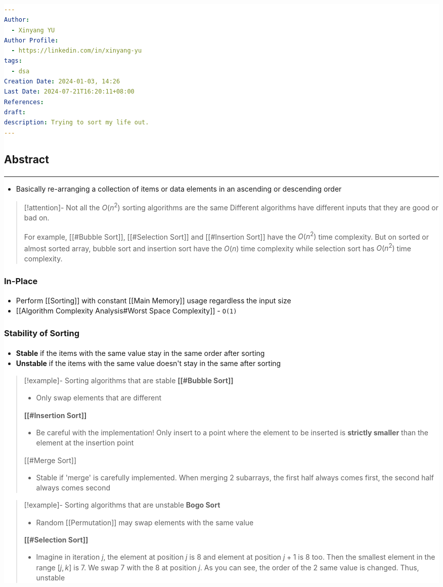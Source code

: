 ```yaml
---
Author:
  - Xinyang YU
Author Profile:
  - https://linkedin.com/in/xinyang-yu
tags:
  - dsa
Creation Date: 2024-01-03, 14:26
Last Date: 2024-07-21T16:20:11+08:00
References: 
draft: 
description: Trying to sort my life out.
---
```

## Abstract
---
- Basically re-arranging a collection of items or data elements in an ascending or descending order

>[!attention]- Not all the $O(n^2)$ sorting algorithms are the same
> Different algorithms have different inputs that they are good or bad on.
> 
> For example, [[#Bubble Sort]], [[#Selection Sort]] and [[#Insertion Sort]] have the $O(n^2)$ time complexity. But on sorted or almost sorted array, bubble sort and insertion sort have the $O(n)$ time complexity while selection sort has $O(n^2)$ time complexity.
> 

### In-Place
- Perform [[Sorting]] with constant [[Main Memory]] usage regardless the input size
- [[Algorithm Complexity Analysis#Worst Space Complexity]] - `O(1)`

### Stability of Sorting
- **Stable** if the items with the same value stay in the same order after sorting
- **Unstable** if the items with the same value doesn't stay in the same after sorting

>[!example]- Sorting algorithms that are stable
> **[[#Bubble Sort]]**
> - Only swap elements that are different
>
> **[[#Insertion Sort]]**
> - Be careful with the implementation! Only insert to a point where the element to be inserted is **strictly smaller** than the element at the insertion point
> 
> [[#Merge Sort]]
> - Stable if 'merge' is carefully implemented. When merging 2 subarrays, the first half always comes first, the second half always comes second


>[!example]- Sorting algorithms that are unstable
> **Bogo Sort**
> - Random [[Permutation]] may swap elements with the same value 
> 
> **[[#Selection Sort]]**
> - Imagine in iteration $j$, the element at position $j$ is $8$ and element at position $j+1$ is $8$ too. Then the smallest element in the range $[j, k]$ is $7$. We swap $7$ with the $8$ at position $j$. As you can see, the order of the 2 same value is changed. Thus, unstable
